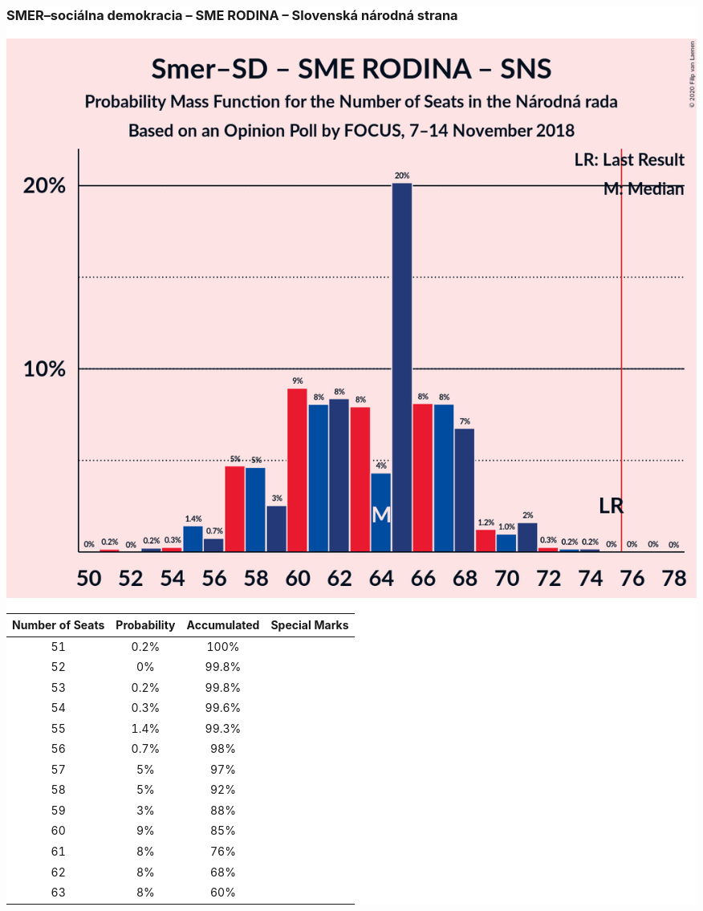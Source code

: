 ### SMER–sociálna demokracia – SME RODINA – Slovenská národná strana

![Graph with seats probability mass function not yet produced](2018-11-14-FOCUS-coalitions-seats-pmf-smer–sd–smerodina–sns.png "Seats Probability Mass Function")

| Number of Seats | Probability | Accumulated | Special Marks |
|:---------------:|:-----------:|:-----------:|:-------------:|
| 51 | 0.2% | 100% |  |
| 52 | 0% | 99.8% |  |
| 53 | 0.2% | 99.8% |  |
| 54 | 0.3% | 99.6% |  |
| 55 | 1.4% | 99.3% |  |
| 56 | 0.7% | 98% |  |
| 57 | 5% | 97% |  |
| 58 | 5% | 92% |  |
| 59 | 3% | 88% |  |
| 60 | 9% | 85% |  |
| 61 | 8% | 76% |  |
| 62 | 8% | 68% |  |
| 63 | 8% | 60% |  |